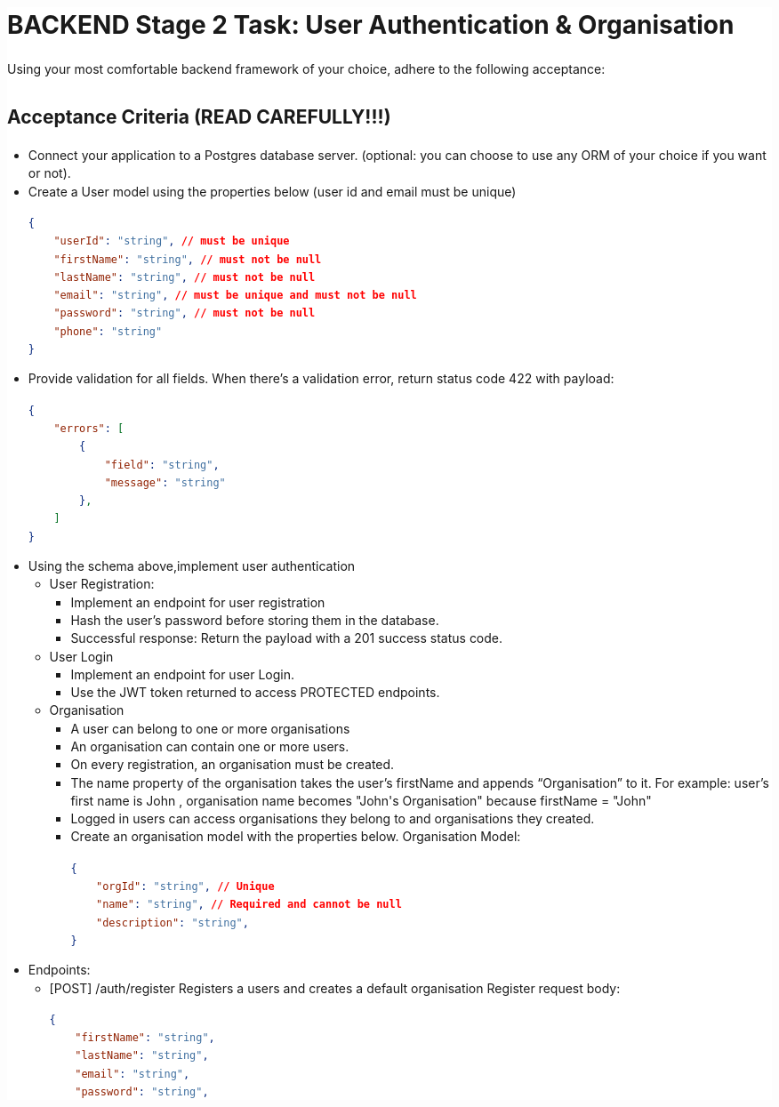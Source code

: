 # BACKEND Stage 2 Task: User Authentication & Organisation
Using your most comfortable backend framework of your choice, adhere to the following acceptance:

## Acceptance Criteria (READ CAREFULLY!!!)
- Connect your application to a Postgres database server. (optional: you can choose to use any ORM of your choice if you want or not).
- Create a User model using the properties below (user id and email must be unique)
    ```json
    {
        "userId": "string", // must be unique
        "firstName": "string", // must not be null
        "lastName": "string", // must not be null
        "email": "string", // must be unique and must not be null
        "password": "string", // must not be null
        "phone": "string"
    }
    ```
- Provide validation for all fields. When there’s a validation error, return status code 422 with payload:
    ```json
    {
        "errors": [
            {
                "field": "string",
                "message": "string"
            },
        ]
    }
    ```
- Using the schema above,implement user authentication
    - User Registration:
        - Implement an endpoint for user registration
        - Hash the user’s password before storing them in the database.
        - Successful response: Return the payload with a 201 success status code.
    - User Login
        - Implement an endpoint for user Login.
        - Use the JWT token returned to access PROTECTED endpoints.
    - Organisation
        - A user can belong to one or more organisations
        - An organisation can contain one or more users.
        - On every registration, an organisation must be created.
        - The name property of the organisation takes the user’s firstName and appends “Organisation” to it. For example: user’s first name is John , organisation name becomes "John's Organisation" because firstName = "John"
        - Logged in users can access organisations they belong to and organisations they created.
        - Create an organisation model with the properties below.
            Organisation Model:
            ```json
            {
                "orgId": "string", // Unique
                "name": "string", // Required and cannot be null
                "description": "string",
            }
- Endpoints:
    - [POST] /auth/register Registers a users and creates a default organisation Register request body:
        ```json
        {
            "firstName": "string",
            "lastName": "string",
            "email": "string",
            "password": "string",
